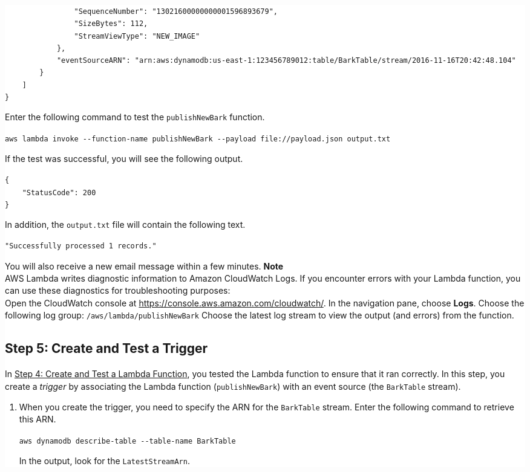    ```
                   "SequenceNumber": "13021600000000001596893679",
                   "SizeBytes": 112,
                   "StreamViewType": "NEW_IMAGE"
               },
               "eventSourceARN": "arn:aws:dynamodb:us-east-1:123456789012:table/BarkTable/stream/2016-11-16T20:42:48.104"
           }
       ]
   }
   ```

   Enter the following command to test the `publishNewBark` function\.

   ```
   aws lambda invoke --function-name publishNewBark --payload file://payload.json output.txt
   ```

   If the test was successful, you will see the following output\.

   ```
   {
       "StatusCode": 200
   }
   ```

   In addition, the `output.txt` file will contain the following text\.

   ```
   "Successfully processed 1 records."
   ```

   You will also receive a new email message within a few minutes\.
**Note**  
AWS Lambda writes diagnostic information to Amazon CloudWatch Logs\. If you encounter errors with your Lambda function, you can use these diagnostics for troubleshooting purposes:  
Open the CloudWatch console at [https://console\.aws\.amazon\.com/cloudwatch/](https://console.aws.amazon.com/cloudwatch/)\.
In the navigation pane, choose **Logs**\.
Choose the following log group: `/aws/lambda/publishNewBark`
Choose the latest log stream to view the output \(and errors\) from the function\.

## Step 5: Create and Test a Trigger<a name="Streams.Lambda.Tutorial.CreateTrigger"></a>

In [Step 4: Create and Test a Lambda Function](#Streams.Lambda.Tutorial.LambdaFunction), you tested the Lambda function to ensure that it ran correctly\. In this step, you create a *trigger* by associating the Lambda function \(`publishNewBark`\) with an event source \(the `BarkTable` stream\)\.

1. When you create the trigger, you need to specify the ARN for the `BarkTable` stream\. Enter the following command to retrieve this ARN\.

   ```
   aws dynamodb describe-table --table-name BarkTable
   ```

   In the output, look for the `LatestStreamArn`\.
